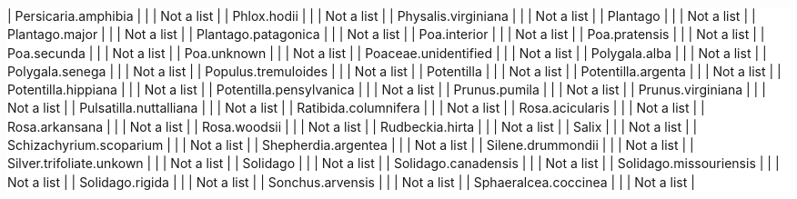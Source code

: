| Persicaria.amphibia |  |  | Not a list |
| Phlox.hodii |  |  | Not a list |
| Physalis.virginiana |  |  | Not a list |
| Plantago |  |  | Not a list |
| Plantago.major |  |  | Not a list |
| Plantago.patagonica |  |  | Not a list |
| Poa.interior |  |  | Not a list |
| Poa.pratensis |  |  | Not a list |
| Poa.secunda |  |  | Not a list |
| Poa.unknown |  |  | Not a list |
| Poaceae.unidentified |  |  | Not a list |
| Polygala.alba |  |  | Not a list |
| Polygala.senega |  |  | Not a list |
| Populus.tremuloides |  |  | Not a list |
| Potentilla |  |  | Not a list |
| Potentilla.argenta |  |  | Not a list |
| Potentilla.hippiana |  |  | Not a list |
| Potentilla.pensylvanica |  |  | Not a list |
| Prunus.pumila |  |  | Not a list |
| Prunus.virginiana |  |  | Not a list |
| Pulsatilla.nuttalliana |  |  | Not a list |
| Ratibida.columnifera |  |  | Not a list |
| Rosa.acicularis |  |  | Not a list |
| Rosa.arkansana |  |  | Not a list |
| Rosa.woodsii |  |  | Not a list |
| Rudbeckia.hirta |  |  | Not a list |
| Salix |  |  | Not a list |
| Schizachyrium.scoparium |  |  | Not a list |
| Shepherdia.argentea |  |  | Not a list |
| Silene.drummondii |  |  | Not a list |
| Silver.trifoliate.unkown |  |  | Not a list |
| Solidago |  |  | Not a list |
| Solidago.canadensis |  |  | Not a list |
| Solidago.missouriensis |  |  | Not a list |
| Solidago.rigida |  |  | Not a list |
| Sonchus.arvensis |  |  | Not a list |
| Sphaeralcea.coccinea |  |  | Not a list |